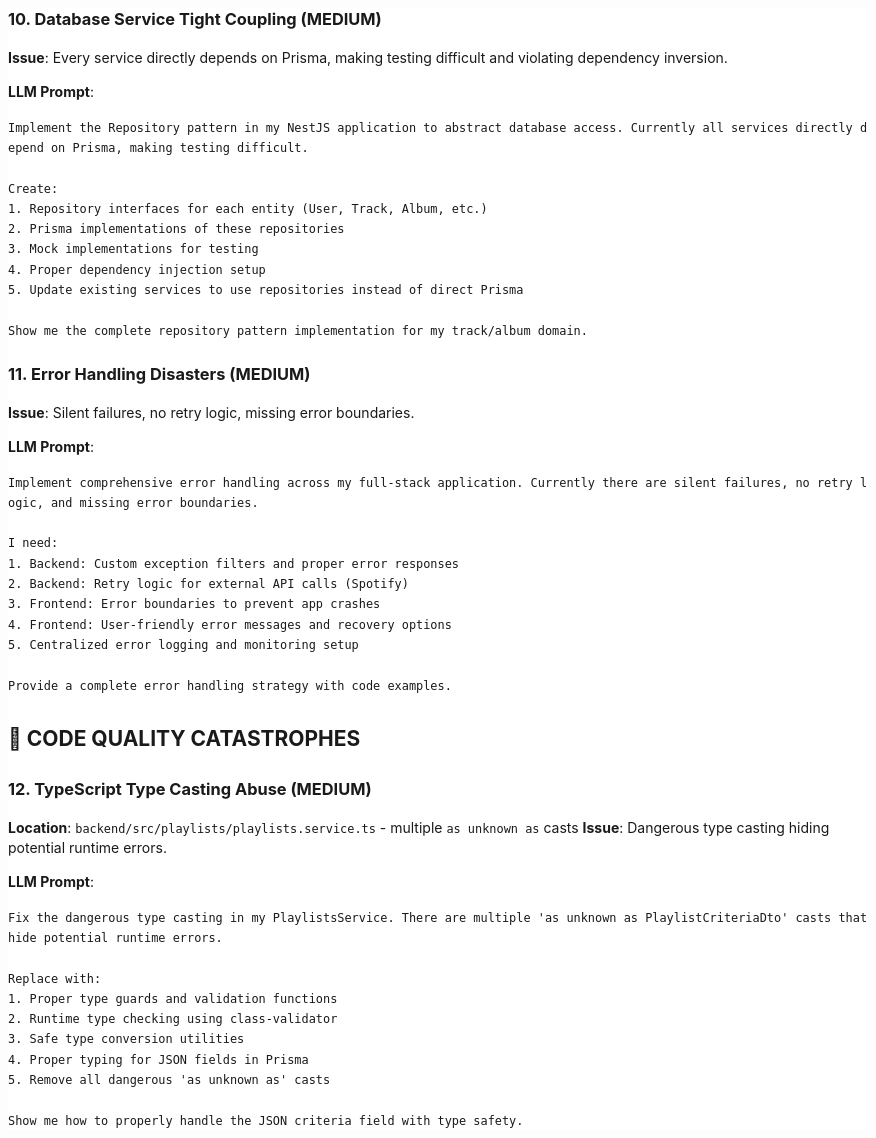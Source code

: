 ### 10. Database Service Tight Coupling (MEDIUM)
**Issue**: Every service directly depends on Prisma, making testing difficult and violating dependency inversion.

**LLM Prompt**:
```
Implement the Repository pattern in my NestJS application to abstract database access. Currently all services directly depend on Prisma, making testing difficult.

Create:
1. Repository interfaces for each entity (User, Track, Album, etc.)
2. Prisma implementations of these repositories
3. Mock implementations for testing
4. Proper dependency injection setup
5. Update existing services to use repositories instead of direct Prisma

Show me the complete repository pattern implementation for my track/album domain.
```

### 11. Error Handling Disasters (MEDIUM)
**Issue**: Silent failures, no retry logic, missing error boundaries.

**LLM Prompt**:
```
Implement comprehensive error handling across my full-stack application. Currently there are silent failures, no retry logic, and missing error boundaries.

I need:
1. Backend: Custom exception filters and proper error responses
2. Backend: Retry logic for external API calls (Spotify)
3. Frontend: Error boundaries to prevent app crashes
4. Frontend: User-friendly error messages and recovery options
5. Centralized error logging and monitoring setup

Provide a complete error handling strategy with code examples.
```

## 🔧 CODE QUALITY CATASTROPHES

### 12. TypeScript Type Casting Abuse (MEDIUM)
**Location**: `backend/src/playlists/playlists.service.ts` - multiple `as unknown as` casts
**Issue**: Dangerous type casting hiding potential runtime errors.

**LLM Prompt**:
```
Fix the dangerous type casting in my PlaylistsService. There are multiple 'as unknown as PlaylistCriteriaDto' casts that hide potential runtime errors.

Replace with:
1. Proper type guards and validation functions
2. Runtime type checking using class-validator
3. Safe type conversion utilities
4. Proper typing for JSON fields in Prisma
5. Remove all dangerous 'as unknown as' casts

Show me how to properly handle the JSON criteria field with type safety.
```
